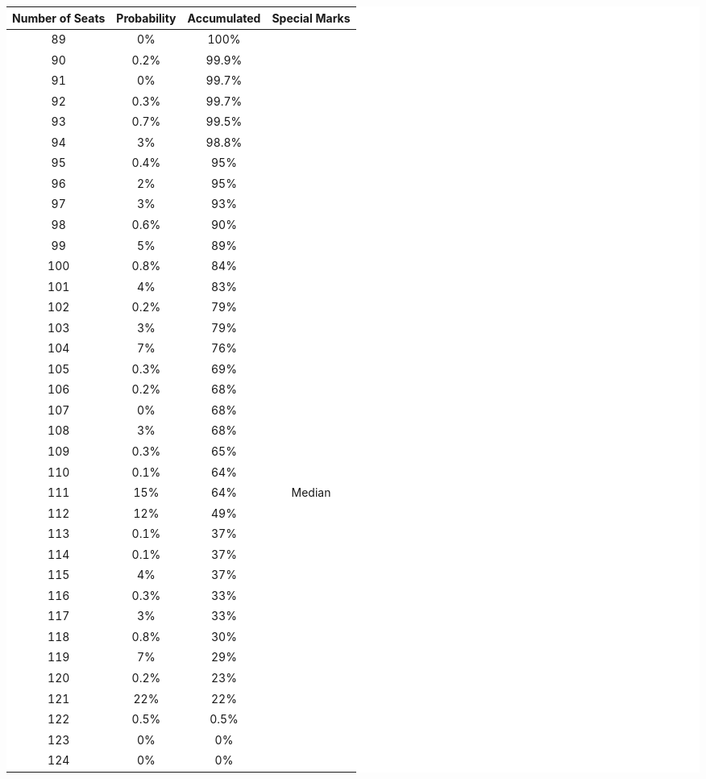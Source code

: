 | Number of Seats | Probability | Accumulated | Special Marks |
|:---------------:|:-----------:|:-----------:|:-------------:|
| 89 | 0% | 100% |  |
| 90 | 0.2% | 99.9% |  |
| 91 | 0% | 99.7% |  |
| 92 | 0.3% | 99.7% |  |
| 93 | 0.7% | 99.5% |  |
| 94 | 3% | 98.8% |  |
| 95 | 0.4% | 95% |  |
| 96 | 2% | 95% |  |
| 97 | 3% | 93% |  |
| 98 | 0.6% | 90% |  |
| 99 | 5% | 89% |  |
| 100 | 0.8% | 84% |  |
| 101 | 4% | 83% |  |
| 102 | 0.2% | 79% |  |
| 103 | 3% | 79% |  |
| 104 | 7% | 76% |  |
| 105 | 0.3% | 69% |  |
| 106 | 0.2% | 68% |  |
| 107 | 0% | 68% |  |
| 108 | 3% | 68% |  |
| 109 | 0.3% | 65% |  |
| 110 | 0.1% | 64% |  |
| 111 | 15% | 64% | Median |
| 112 | 12% | 49% |  |
| 113 | 0.1% | 37% |  |
| 114 | 0.1% | 37% |  |
| 115 | 4% | 37% |  |
| 116 | 0.3% | 33% |  |
| 117 | 3% | 33% |  |
| 118 | 0.8% | 30% |  |
| 119 | 7% | 29% |  |
| 120 | 0.2% | 23% |  |
| 121 | 22% | 22% |  |
| 122 | 0.5% | 0.5% |  |
| 123 | 0% | 0% |  |
| 124 | 0% | 0% |  |